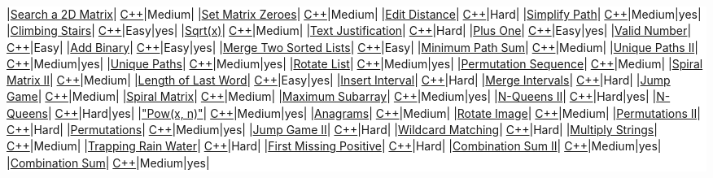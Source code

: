 |[Search a 2D Matrix](https://oj.leetcode.com/problems/search-a-2d-matrix/)| [C++](./src/search2DMatrix/search2DMatrix.cpp)|Medium|
|[Set Matrix Zeroes](https://oj.leetcode.com/problems/set-matrix-zeroes/)| [C++](./src/setMatrixZeroes/setMatrixZeroes.cpp)|Medium|
|[Edit Distance](https://oj.leetcode.com/problems/edit-distance/)| [C++](./src/editDistance/editDistance.cpp)|Hard|
|[Simplify Path](https://oj.leetcode.com/problems/simplify-path/)| [C++](./src/simplifyPath/simplifyPath.cpp)|Medium|yes|
|[Climbing Stairs](https://oj.leetcode.com/problems/climbing-stairs/)| [C++](./src/climbStairs/climbStairs.cpp)|Easy|yes|
|[Sqrt(x)](https://oj.leetcode.com/problems/sqrtx/)| [C++](./src/sqrt/sqrt.cpp)|Medium|
|[Text Justification](https://oj.leetcode.com/problems/text-justification/)| [C++](./src/textJustification/textJustification.cpp)|Hard|
|[Plus One](https://oj.leetcode.com/problems/plus-one/)| [C++](./src/plusOne/plusOne.cpp)|Easy|yes|
|[Valid Number](https://oj.leetcode.com/problems/valid-number/)| [C++](./src/validNumber/validNumber.cpp)|Easy|
|[Add Binary](https://oj.leetcode.com/problems/add-binary/)| [C++](./src/addBinary/addBinary.cpp)|Easy|yes|
|[Merge Two Sorted Lists](https://oj.leetcode.com/problems/merge-two-sorted-lists/)| [C++](./src/mergeTwoSortedList/mergeTwoSortedList.cpp)|Easy|
|[Minimum Path Sum](https://oj.leetcode.com/problems/minimum-path-sum/)| [C++](./src/minimumPathSum/minimumPathSum.cpp)|Medium|
|[Unique Paths II](https://oj.leetcode.com/problems/unique-paths-ii/)| [C++](./src/uniquePaths/uniquePaths.II.cpp)|Medium|yes|
|[Unique Paths](https://oj.leetcode.com/problems/unique-paths/)| [C++](./src/uniquePaths/uniquePaths.cpp)|Medium|yes|
|[Rotate List](https://oj.leetcode.com/problems/rotate-list/)| [C++](./src/rotateList/rotateList.cpp)|Medium|yes|
|[Permutation Sequence](https://oj.leetcode.com/problems/permutation-sequence/)| [C++](./src/permutationSequence/permutationSequence.cpp)|Medium|
|[Spiral Matrix II](https://oj.leetcode.com/problems/spiral-matrix-ii/)| [C++](./src/spiralMatrix/spiralMatrix.II.cpp)|Medium|
|[Length of Last Word](https://oj.leetcode.com/problems/length-of-last-word/)| [C++](./src/lengthOfLastWord/lengthOfLastWord.cpp)|Easy|yes|
|[Insert Interval](https://oj.leetcode.com/problems/insert-interval/)| [C++](./src/insertInterval/insertInterval.cpp)|Hard|
|[Merge Intervals](https://oj.leetcode.com/problems/merge-intervals/)| [C++](./src/mergeIntervals/mergeIntervals.cpp)|Hard|
|[Jump Game](https://oj.leetcode.com/problems/jump-game/)| [C++](./src/jumpGame/jumpGame.cpp)|Medium|
|[Spiral Matrix](https://oj.leetcode.com/problems/spiral-matrix/)| [C++](./src/spiralMatrix/spiralMatrix.cpp)|Medium|
|[Maximum Subarray](https://oj.leetcode.com/problems/maximum-subarray/)| [C++](./src/maximumSubArray/maximumSubArray.cpp)|Medium|yes|
|[N-Queens II](https://oj.leetcode.com/problems/n-queens-ii/)| [C++](./src/nQueens/nQueuens.II.cpp)|Hard|yes|
|[N-Queens](https://oj.leetcode.com/problems/n-queens/)| [C++](./src/nQueens/nQueuens.cpp)|Hard|yes|
|["Pow(x, n)"](https://oj.leetcode.com/problems/powx-n/)| [C++](./src/pow/pow.cpp)|Medium|yes|
|[Anagrams](https://oj.leetcode.com/problems/anagrams/)| [C++](./src/anagrams/anagrams.cpp)|Medium|
|[Rotate Image](https://oj.leetcode.com/problems/rotate-image/)| [C++](./src/rotateImage/rotateImage.cpp)|Medium|
|[Permutations II](https://oj.leetcode.com/problems/permutations-ii/)| [C++](./src/permutations/permutations.II.cpp)|Hard|
|[Permutations](https://oj.leetcode.com/problems/permutations/)| [C++](./src/permutations/permutations.cpp)|Medium|yes|
|[Jump Game II](https://oj.leetcode.com/problems/jump-game-ii/)| [C++](./src/jumpGame/jumpGame.II.cpp)|Hard|
|[Wildcard Matching](https://oj.leetcode.com/problems/wildcard-matching/)| [C++](./src/wildcardMatching/wildcardMatching.cpp)|Hard|
|[Multiply Strings](https://oj.leetcode.com/problems/multiply-strings/)| [C++](./src/multiplyStrings/multiplyStrings.cpp)|Medium|
|[Trapping Rain Water](https://oj.leetcode.com/problems/trapping-rain-water/)| [C++](./src/trappingRainWater/trappingRainWater.cpp)|Hard|
|[First Missing Positive](https://oj.leetcode.com/problems/first-missing-positive/)| [C++](./src/firstMissingPositive/firstMissingPositive.cpp)|Hard|
|[Combination Sum II](https://oj.leetcode.com/problems/combination-sum-ii/)| [C++](./src/combinationSum/combinationSum.II.cpp)|Medium|yes|
|[Combination Sum](https://oj.leetcode.com/problems/combination-sum/)| [C++](./src/combinationSum/combinationSum.cpp)|Medium|yes|